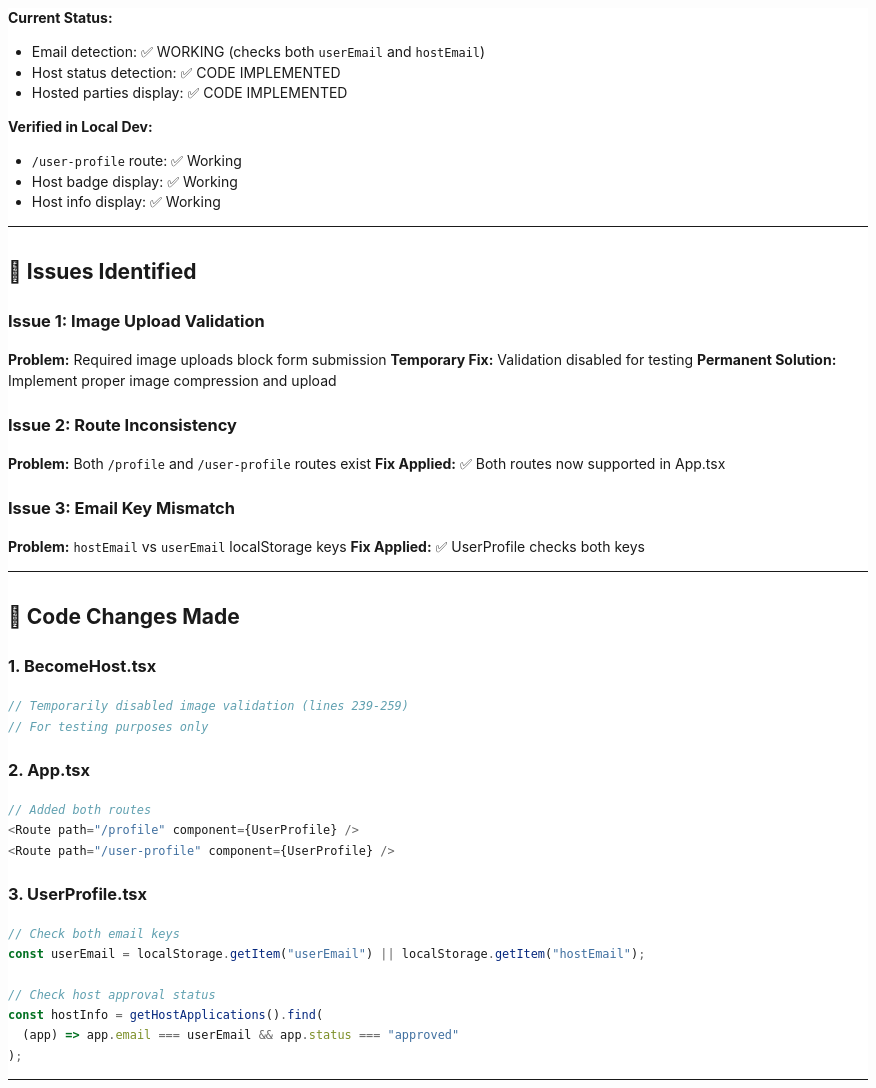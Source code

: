 **Current Status:**
- Email detection: ✅ WORKING (checks both `userEmail` and `hostEmail`)
- Host status detection: ✅ CODE IMPLEMENTED
- Hosted parties display: ✅ CODE IMPLEMENTED

**Verified in Local Dev:**
- `/user-profile` route: ✅ Working
- Host badge display: ✅ Working  
- Host info display: ✅ Working

---

## 🐛 Issues Identified

### Issue 1: Image Upload Validation
**Problem:** Required image uploads block form submission
**Temporary Fix:** Validation disabled for testing
**Permanent Solution:** Implement proper image compression and upload

### Issue 2: Route Inconsistency  
**Problem:** Both `/profile` and `/user-profile` routes exist
**Fix Applied:** ✅ Both routes now supported in App.tsx

### Issue 3: Email Key Mismatch
**Problem:** `hostEmail` vs `userEmail` localStorage keys
**Fix Applied:** ✅ UserProfile checks both keys

---

## 📝 Code Changes Made

### 1. BecomeHost.tsx
```typescript
// Temporarily disabled image validation (lines 239-259)
// For testing purposes only
```

### 2. App.tsx
```typescript
// Added both routes
<Route path="/profile" component={UserProfile} />
<Route path="/user-profile" component={UserProfile} />
```

### 3. UserProfile.tsx
```typescript
// Check both email keys
const userEmail = localStorage.getItem("userEmail") || localStorage.getItem("hostEmail");

// Check host approval status
const hostInfo = getHostApplications().find(
  (app) => app.email === userEmail && app.status === "approved"
);
```

---